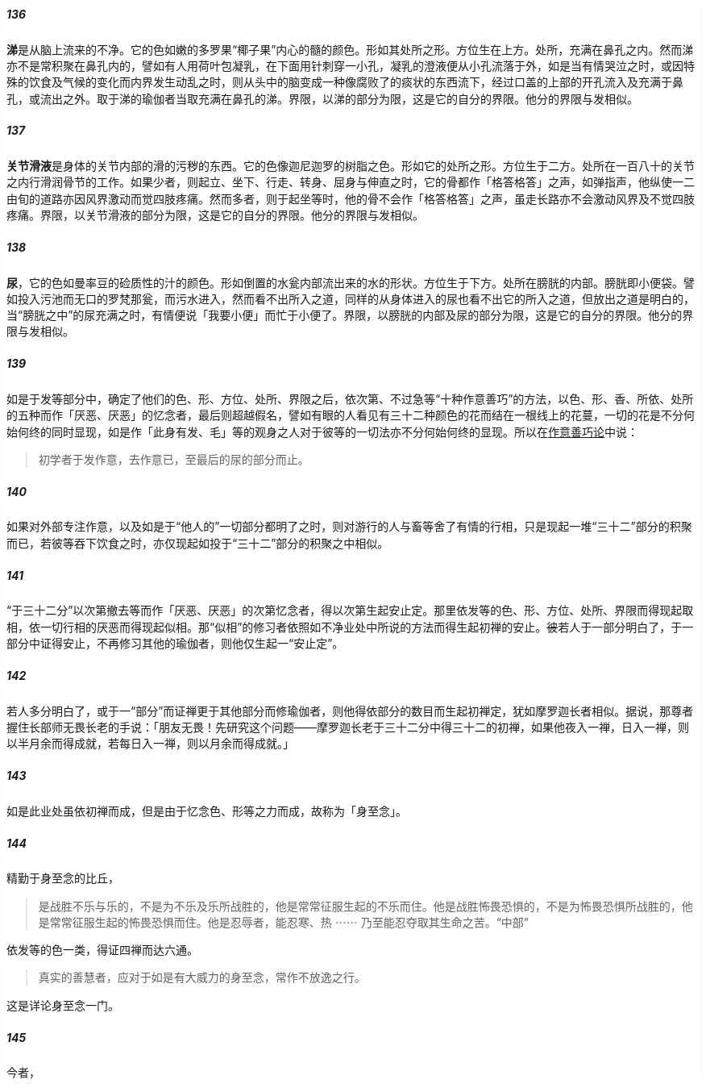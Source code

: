 ##### 136

**涕**是从脑上流来的不净。它的色如嫩的多罗果<q>椰子果</q>内心的髓的颜色。形如其处所之形。方位生在上方。处所，充满在鼻孔之内。然而涕亦不是常积聚在鼻孔内的，譬如有人用荷叶包凝乳，在下面用针刺穿一小孔，凝乳的澄液便从小孔流落于外，如是当有情哭泣之时，或因特殊的饮食及气候的变化而内界发生动乱之时，则从头中的脑变成一种像腐败了的痰状的东西流下，经过口盖的上部的开孔流入及充满于鼻孔，或流出之外。取于涕的瑜伽者当取充满在鼻孔的涕。界限，以涕的部分为限，这是它的自分的界限。他分的界限与发相似。

##### 137

**关节滑液**是身体的关节内部的滑的污秽的东西。它的色像迦尼迦罗的树脂之色。形如它的处所之形。方位生于二方。处所在一百八十的关节之内行滑润骨节的工作。如果少者，则起立、坐下、行走、转身、屈身与伸直之时，它的骨都作「格答格答」之声，如弹指声，他纵使一二由旬的道路亦因风界激动而觉四肢疼痛。然而多者，则于起坐等时，他的骨不会作「格答格答」之声，虽走长路亦不会激动风界及不觉四肢疼痛。界限，以关节滑液的部分为限，这是它的自分的界限。他分的界限与发相似。

##### 138

**尿**，它的色如曼率豆的硷质性的汁的颜色。形如倒置的水瓮内部流出来的水的形状。方位生于下方。处所在膀胱的内部。膀胱即小便袋。譬如投入污池而无口的罗梵那瓮，而污水进入，然而看不出所入之道，同样的从身体进入的尿也看不出它的所入之道，但放出之道是明白的，当<q>膀胱之中</q>的尿充满之时，有情便说「我要小便」而忙于小便了。界限，以膀胱的内部及尿的部分为限，这是它的自分的界限。他分的界限与发相似。

##### 139

如是于发等部分中，确定了他们的色、形、方位、处所、界限之后，依次第、不过急等<q>十种作意善巧</q>的方法，以色、形、香、所依、处所的五种而作「厌恶、厌恶」的忆念者，最后则超越假名，譬如有眼的人看见有三十二种颜色的花而结在一根线上的花蔓，一切的花是不分何始何终的同时显现，如是作「此身有发、毛」等的观身之人对于彼等的一切法亦不分何始何终的显现。所以在[作意善巧论](#67)中说：

> 初学者于发作意，去作意已，至最后的尿的部分而止。

##### 140

如果对外部专注作意，以及如是于<q>他人的</q>一切部分都明了之时，则对游行的人与畜等舍了有情的行相，只是现起一堆<q>三十二</q>部分的积聚而已，若彼等吞下饮食之时，亦仅现起如投于<q>三十二</q>部分的积聚之中相似。

##### 141

<q>于三十二分</q>以次第撤去等而作「厌恶、厌恶」的次第忆念者，得以次第生起安止定。那里依发等的色、形、方位、处所、界限而得现起取相，依一切行相的厌恶而得现起似相。那<q>似相</q>的修习者依照如不净业处中所说的方法而得生起初禅的安止。<del>彼</del>若人于一部分明白了，于一部分中证得安止，不再修习其他的瑜伽者，则他仅生起一<q>安止定</q>。

##### 142

若人多分明白了，或于一<q>部分</q>而证禅更于其他部分而修瑜伽者，则他得依部分的数目而生起初禅定，犹如摩罗迦长者相似。据说，那尊者握住长部师无畏长老的手说：「朋友无畏！先研究这个问题——摩罗迦长老于三十二分中得三十二的初禅，如果他夜入一禅，日入一禅，则以半月余而得成就，若每日入一禅，则以月余而得成就。」

##### 143

如是此业处虽依初禅而成，但是由于忆念色、形等之力而成，故称为「身至念」。

##### 144

精勤于身至念的比丘，

> 是战胜不乐与乐的，不是为不乐及乐所战胜的，他是常常征服生起的不乐而住。他是战胜怖畏恐惧的，不是为怖畏恐惧所战胜的，他是常常征服生起的怖畏恐惧而住。他是忍辱者，能忍寒、热 ⋯⋯ 乃至能忍夺取其生命之苦。<q>中部</q>

依发等的色一类，得证四禅而达六通。

> 真实的善慧者，应对于如是有大威力的身至念，常作不放逸之行。

<p class="text-center">这是详论身至念一门。</p>

##### 145

今者，
